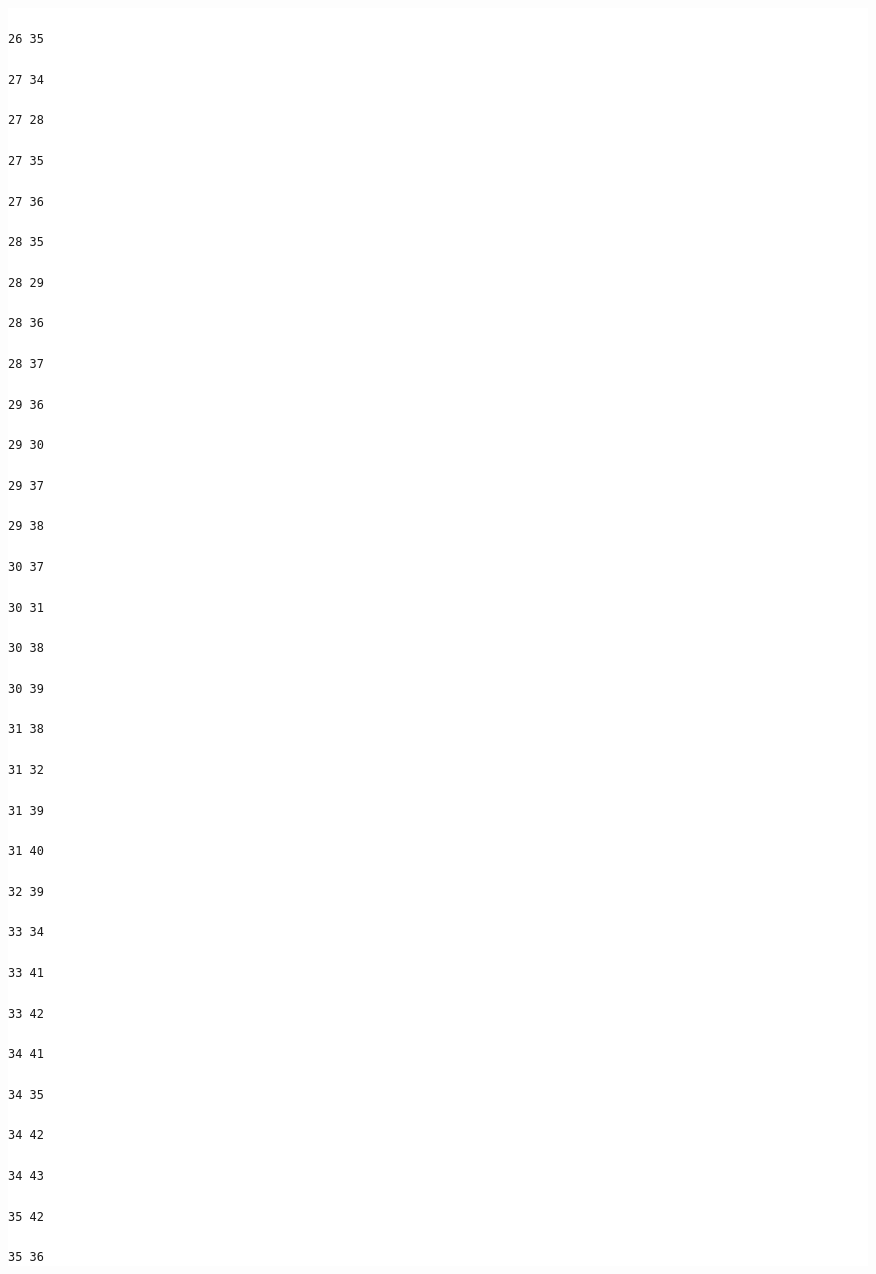 ```

26 35

27 34

27 28

27 35

27 36

28 35

28 29

28 36

28 37

29 36

29 30

29 37

29 38

30 37

30 31

30 38

30 39

31 38

31 32

31 39

31 40

32 39

33 34

33 41

33 42

34 41

34 35

34 42

34 43

35 42

35 36

```